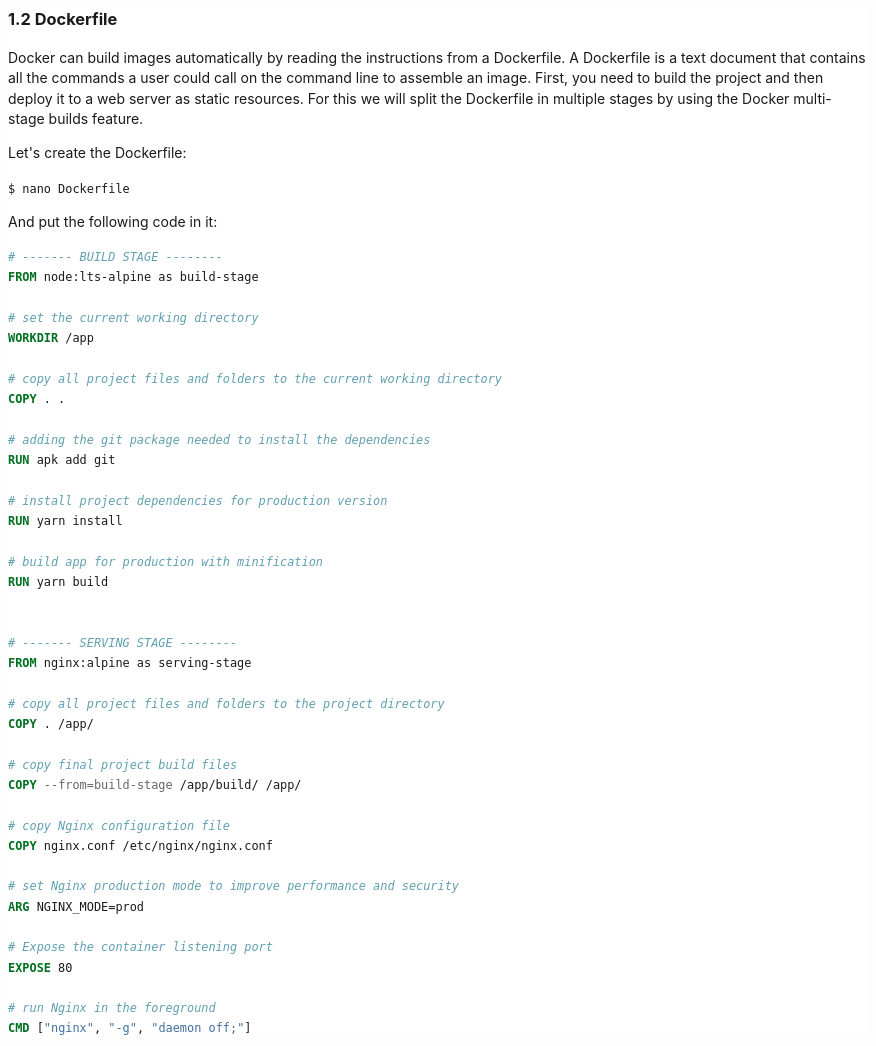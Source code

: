 ### 1.2 Dockerfile
Docker can build images automatically by reading the instructions from a Dockerfile. A Dockerfile is a text document that contains all the commands a user could call on the command line to assemble an image. 
First, you need to build the project and then deploy it to a web server as static resources. For this we will split the Dockerfile in multiple stages by using the Docker multi-stage builds feature. 

Let's create the Dockerfile:
  ```bash
  $ nano Dockerfile
  ```

And put the following code in it:
  ```dockerfile
  # ------- BUILD STAGE --------
  FROM node:lts-alpine as build-stage

  # set the current working directory
  WORKDIR /app

  # copy all project files and folders to the current working directory
  COPY . .

  # adding the git package needed to install the dependencies
  RUN apk add git

  # install project dependencies for production version
  RUN yarn install

  # build app for production with minification
  RUN yarn build


  # ------- SERVING STAGE --------
  FROM nginx:alpine as serving-stage
  
  # copy all project files and folders to the project directory
  COPY . /app/
  
  # copy final project build files
  COPY --from=build-stage /app/build/ /app/

  # copy Nginx configuration file
  COPY nginx.conf /etc/nginx/nginx.conf

  # set Nginx production mode to improve performance and security
  ARG NGINX_MODE=prod

  # Expose the container listening port
  EXPOSE 80

  # run Nginx in the foreground
  CMD ["nginx", "-g", "daemon off;"]
  ```
  